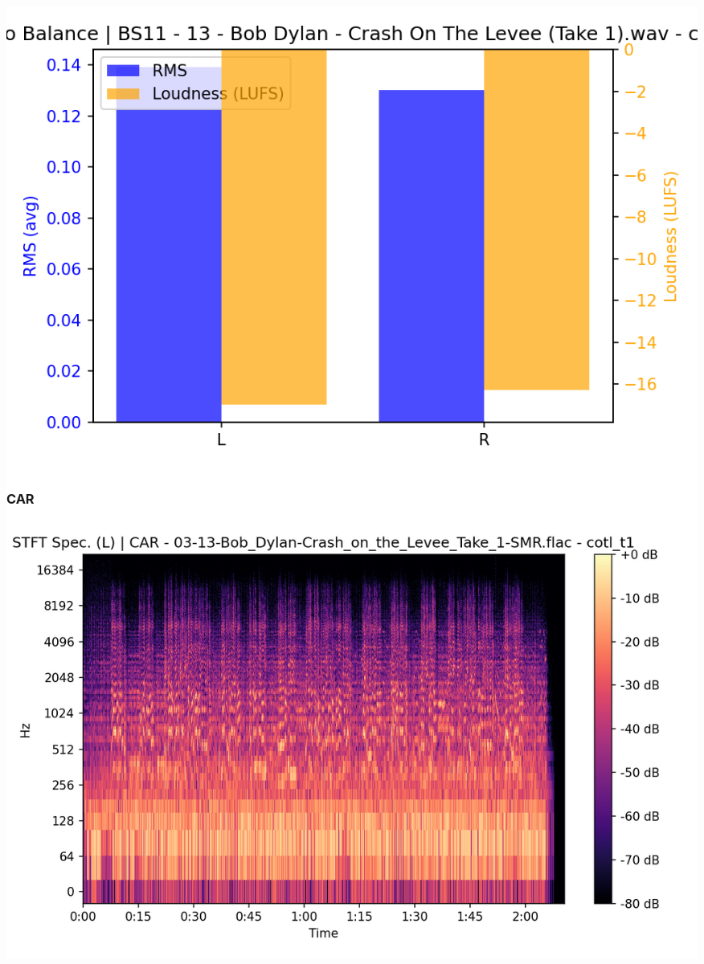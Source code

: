 ![Stereo Balance Bars](../assets/songs/cotl_t1/cotl_t1-BS11_balance.png)

### CAR

![STFT Spectrogram (Left)](../assets/songs/cotl_t1/cotl_t1-CAR_spectrogram_L.png)
